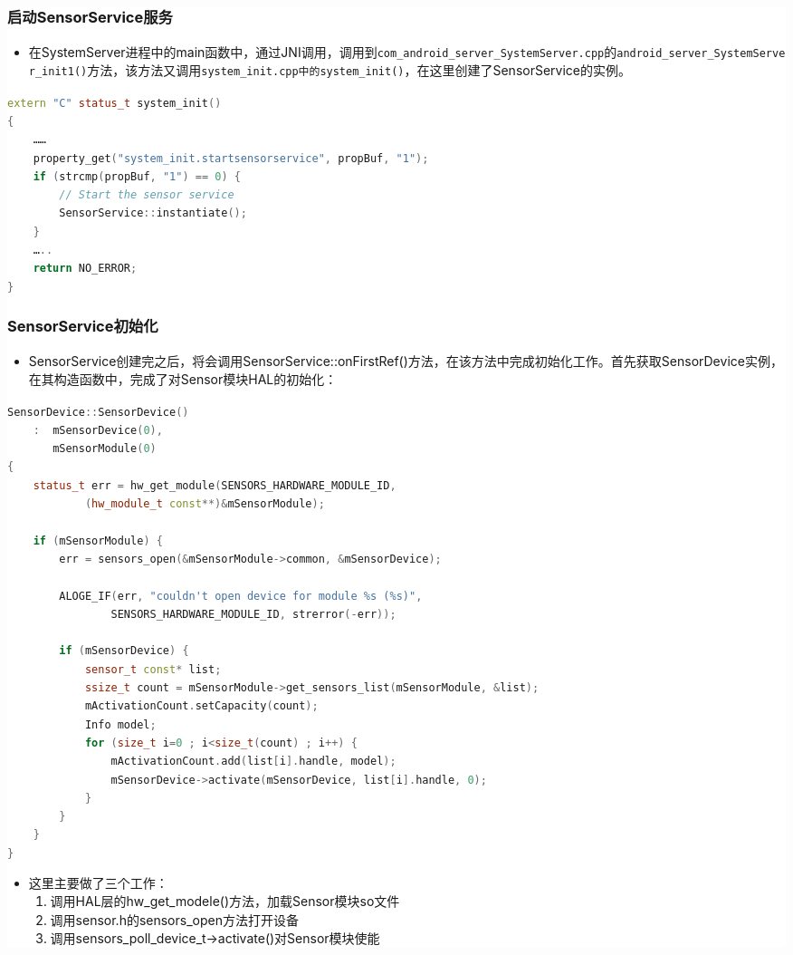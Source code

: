 ### 启动SensorService服务

- 在SystemServer进程中的main函数中，通过JNI调用，调用到`com_android_server_SystemServer.cpp`的`android_server_SystemServer_init1()`方法，该方法又调用`system_init.cpp中的system_init()`，在这里创建了SensorService的实例。

``` cpp
extern "C" status_t system_init()
{
    ……
    property_get("system_init.startsensorservice", propBuf, "1");
    if (strcmp(propBuf, "1") == 0) {
        // Start the sensor service
        SensorService::instantiate();
    }
    …..
    return NO_ERROR;
}
```

### SensorService初始化

- SensorService创建完之后，将会调用SensorService::onFirstRef()方法，在该方法中完成初始化工作。首先获取SensorDevice实例，在其构造函数中，完成了对Sensor模块HAL的初始化：

``` cpp
SensorDevice::SensorDevice()
    :  mSensorDevice(0),
       mSensorModule(0)
{
    status_t err = hw_get_module(SENSORS_HARDWARE_MODULE_ID,
            (hw_module_t const**)&mSensorModule);

    if (mSensorModule) {
        err = sensors_open(&mSensorModule->common, &mSensorDevice);

        ALOGE_IF(err, "couldn't open device for module %s (%s)",
                SENSORS_HARDWARE_MODULE_ID, strerror(-err));

        if (mSensorDevice) {
            sensor_t const* list;
            ssize_t count = mSensorModule->get_sensors_list(mSensorModule, &list);
            mActivationCount.setCapacity(count);
            Info model;
            for (size_t i=0 ; i<size_t(count) ; i++) {
                mActivationCount.add(list[i].handle, model);
                mSensorDevice->activate(mSensorDevice, list[i].handle, 0);
            }
        }
    }
}
```

- 这里主要做了三个工作：
    1. 调用HAL层的hw_get_modele()方法，加载Sensor模块so文件
    2. 调用sensor.h的sensors_open方法打开设备
    3. 调用sensors_poll_device_t->activate()对Sensor模块使能
